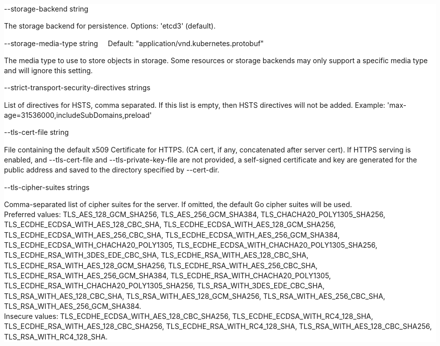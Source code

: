 <tr>
<td colspan="2">--storage-backend string</td>
</tr>
<tr>
<td></td><td style="line-height: 130%; word-wrap: break-word;"><p>The storage backend for persistence. Options: 'etcd3' (default).</p></td>
</tr>

<tr>
<td colspan="2">--storage-media-type string&nbsp;&nbsp;&nbsp;&nbsp;&nbsp;Default: "application/vnd.kubernetes.protobuf"</td>
</tr>
<tr>
<td></td><td style="line-height: 130%; word-wrap: break-word;"><p>The media type to use to store objects in storage. Some resources or storage backends may only support a specific media type and will ignore this setting.</p></td>
</tr>

<tr>
<td colspan="2">--strict-transport-security-directives strings</td>
</tr>
<tr>
<td></td><td style="line-height: 130%; word-wrap: break-word;"><p>List of directives for HSTS, comma separated. If this list is empty, then HSTS directives will not be added. Example: 'max-age=31536000,includeSubDomains,preload'</p></td>
</tr>

<tr>
<td colspan="2">--tls-cert-file string</td>
</tr>
<tr>
<td></td><td style="line-height: 130%; word-wrap: break-word;"><p>File containing the default x509 Certificate for HTTPS. (CA cert, if any, concatenated after server cert). If HTTPS serving is enabled, and --tls-cert-file and --tls-private-key-file are not provided, a self-signed certificate and key are generated for the public address and saved to the directory specified by --cert-dir.</p></td>
</tr>

<tr>
<td colspan="2">--tls-cipher-suites strings</td>
</tr>
<tr>
<td></td><td style="line-height: 130%; word-wrap: break-word;"><p>Comma-separated list of cipher suites for the server. If omitted, the default Go cipher suites will be used.<br/>Preferred values: TLS_AES_128_GCM_SHA256, TLS_AES_256_GCM_SHA384, TLS_CHACHA20_POLY1305_SHA256, TLS_ECDHE_ECDSA_WITH_AES_128_CBC_SHA, TLS_ECDHE_ECDSA_WITH_AES_128_GCM_SHA256, TLS_ECDHE_ECDSA_WITH_AES_256_CBC_SHA, TLS_ECDHE_ECDSA_WITH_AES_256_GCM_SHA384, TLS_ECDHE_ECDSA_WITH_CHACHA20_POLY1305, TLS_ECDHE_ECDSA_WITH_CHACHA20_POLY1305_SHA256, TLS_ECDHE_RSA_WITH_3DES_EDE_CBC_SHA, TLS_ECDHE_RSA_WITH_AES_128_CBC_SHA, TLS_ECDHE_RSA_WITH_AES_128_GCM_SHA256, TLS_ECDHE_RSA_WITH_AES_256_CBC_SHA, TLS_ECDHE_RSA_WITH_AES_256_GCM_SHA384, TLS_ECDHE_RSA_WITH_CHACHA20_POLY1305, TLS_ECDHE_RSA_WITH_CHACHA20_POLY1305_SHA256, TLS_RSA_WITH_3DES_EDE_CBC_SHA, TLS_RSA_WITH_AES_128_CBC_SHA, TLS_RSA_WITH_AES_128_GCM_SHA256, TLS_RSA_WITH_AES_256_CBC_SHA, TLS_RSA_WITH_AES_256_GCM_SHA384.<br/>Insecure values: TLS_ECDHE_ECDSA_WITH_AES_128_CBC_SHA256, TLS_ECDHE_ECDSA_WITH_RC4_128_SHA, TLS_ECDHE_RSA_WITH_AES_128_CBC_SHA256, TLS_ECDHE_RSA_WITH_RC4_128_SHA, TLS_RSA_WITH_AES_128_CBC_SHA256, TLS_RSA_WITH_RC4_128_SHA.</p></td>
</tr>
